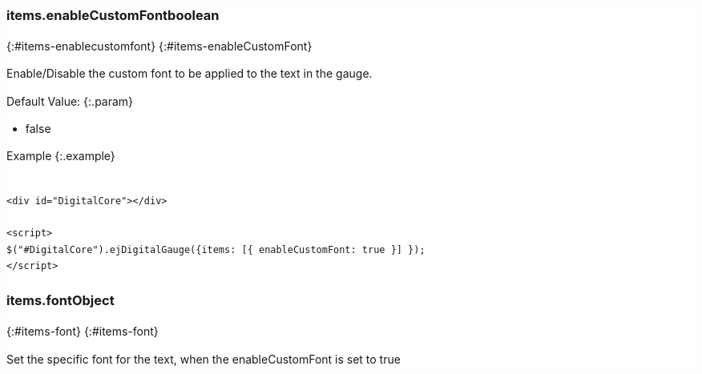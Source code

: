 




### items.enableCustomFont<span class="type-signature type boolean">boolean</span>
{:#items-enablecustomfont}
{:#items-enableCustomFont}








Enable/Disable the custom font to be applied to the text in the gauge.





Default Value:
{:.param}






* false








Example
{:.example}

<pre class="prettyprint">
<code> 
&lt;div id="DigitalCore"&gt;&lt;/div&gt; 
 
&lt;script&gt;
$("#DigitalCore").ejDigitalGauge({items: [{ enableCustomFont: true }] });
&lt;/script&gt;</code>
</pre>






### items.font<span class="type-signature type object">Object</span>
{:#items-font}
{:#items-font}








Set the specific font for the text, when the enableCustomFont is set to true

